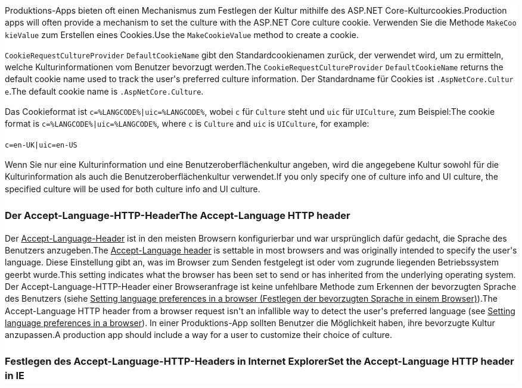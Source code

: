 <span data-ttu-id="8b040-334">Produktions-Apps bieten oft einen Mechanismus zum Festlegen der Kultur mithilfe des ASP.NET Core-Kulturcookies.</span><span class="sxs-lookup"><span data-stu-id="8b040-334">Production apps will often provide a mechanism to set the culture with the ASP.NET Core culture cookie.</span></span> <span data-ttu-id="8b040-335">Verwenden Sie die Methode `MakeCookieValue` zum Erstellen eines Cookies.</span><span class="sxs-lookup"><span data-stu-id="8b040-335">Use the `MakeCookieValue` method to create a cookie.</span></span>

<span data-ttu-id="8b040-336">`CookieRequestCultureProvider` `DefaultCookieName` gibt den Standardcookienamen zurück, der verwendet wird, um zu ermitteln, welche Kulturinformationen vom Benutzer bevorzugt werden.</span><span class="sxs-lookup"><span data-stu-id="8b040-336">The `CookieRequestCultureProvider` `DefaultCookieName` returns the default cookie name used to track the user's preferred culture information.</span></span> <span data-ttu-id="8b040-337">Der Standardname für Cookies ist `.AspNetCore.Culture`.</span><span class="sxs-lookup"><span data-stu-id="8b040-337">The default cookie name is `.AspNetCore.Culture`.</span></span>

<span data-ttu-id="8b040-338">Das Cookieformat ist `c=%LANGCODE%|uic=%LANGCODE%`, wobei `c` für `Culture` steht und `uic` für `UICulture`, zum Beispiel:</span><span class="sxs-lookup"><span data-stu-id="8b040-338">The cookie format is `c=%LANGCODE%|uic=%LANGCODE%`, where `c` is `Culture` and `uic` is `UICulture`, for example:</span></span>

    c=en-UK|uic=en-US

<span data-ttu-id="8b040-339">Wenn Sie nur eine Kulturinformation und eine Benutzeroberflächenkultur angeben, wird die angegebene Kultur sowohl für die Kulturinformation als auch die Benutzeroberflächenkultur verwendet.</span><span class="sxs-lookup"><span data-stu-id="8b040-339">If you only specify one of culture info and UI culture, the specified culture will be used for both culture info and UI culture.</span></span>

### <a name="the-accept-language-http-header"></a><span data-ttu-id="8b040-340">Der Accept-Language-HTTP-Header</span><span class="sxs-lookup"><span data-stu-id="8b040-340">The Accept-Language HTTP header</span></span>

<span data-ttu-id="8b040-341">Der [Accept-Language-Header](https://www.w3.org/International/questions/qa-accept-lang-locales) ist in den meisten Browsern konfigurierbar und war ursprünglich dafür gedacht, die Sprache des Benutzers anzugeben.</span><span class="sxs-lookup"><span data-stu-id="8b040-341">The [Accept-Language header](https://www.w3.org/International/questions/qa-accept-lang-locales) is settable in most browsers and was originally intended to specify the user's language.</span></span> <span data-ttu-id="8b040-342">Diese Einstellung gibt an, was im Browser zum Senden festgelegt ist oder vom zugrunde liegenden Betriebssystem geerbt wurde.</span><span class="sxs-lookup"><span data-stu-id="8b040-342">This setting indicates what the browser has been set to send or has inherited from the underlying operating system.</span></span> <span data-ttu-id="8b040-343">Der Accept-Language-HTTP-Header einer Browseranfrage ist keine unfehlbare Methode zum Erkennen der bevorzugten Sprache des Benutzers (siehe [Setting language preferences in a browser (Festlegen der bevorzugten Sprache in einem Browser)](https://www.w3.org/International/questions/qa-lang-priorities.en.php)).</span><span class="sxs-lookup"><span data-stu-id="8b040-343">The Accept-Language HTTP header from a browser request isn't an infallible way to detect the user's preferred language (see [Setting language preferences in a browser](https://www.w3.org/International/questions/qa-lang-priorities.en.php)).</span></span> <span data-ttu-id="8b040-344">In einer Produktions-App sollten Benutzer die Möglichkeit haben, ihre bevorzugte Kultur anzupassen.</span><span class="sxs-lookup"><span data-stu-id="8b040-344">A production app should include a way for a user to customize their choice of culture.</span></span>

### <a name="set-the-accept-language-http-header-in-ie"></a><span data-ttu-id="8b040-345">Festlegen des Accept-Language-HTTP-Headers in Internet Explorer</span><span class="sxs-lookup"><span data-stu-id="8b040-345">Set the Accept-Language HTTP header in IE</span></span>
